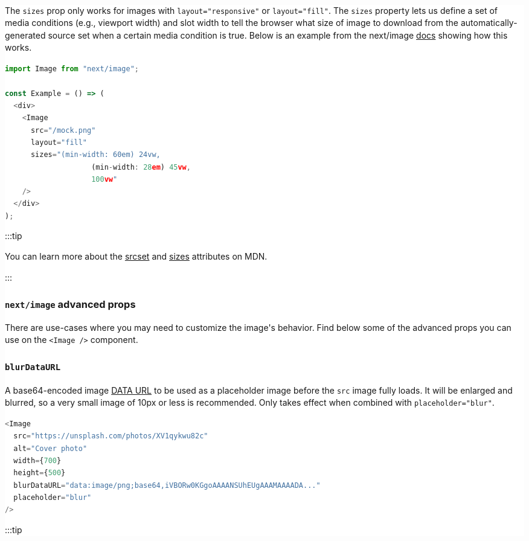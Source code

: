 The `sizes` prop only works for images with `layout="responsive"` or `layout="fill"`. The `sizes` property lets us define a set of media conditions (e.g., viewport width) and slot width to tell the browser what size of image to download from the automatically-generated source set when a certain media condition is true.
Below is an example from the next/image [docs](https://nextjs.org/docs/api-reference/next/image#sizes) showing how this works.

```ts
import Image from "next/image";

const Example = () => (
  <div>
    <Image
      src="/mock.png"
      layout="fill"
      sizes="(min-width: 60em) 24vw,
                    (min-width: 28em) 45vw,
                    100vw"
    />
  </div>
);
```

:::tip

You can learn more about the [srcset](https://developer.mozilla.org/en-US/docs/Web/HTML/Element/img#attr-srcset) and [sizes](https://developer.mozilla.org/en-US/docs/Web/HTML/Element/img#attr-sizes) attributes on MDN.

:::

### `next/image` advanced props

There are use-cases where you may need to customize the image's behavior. Find below some of the advanced props you can use on the `<Image />` component.

### **`blurDataURL`**

A base64-encoded image [DATA URL](https://developer.mozilla.org/en-US/docs/Web/HTTP/Basics_of_HTTP/Data_URLs) to be used as a placeholder image before the `src` image fully loads. It will be enlarged and blurred, so a very small image of 10px or less is recommended. Only takes effect when combined with `placeholder="blur"`.

```ts
<Image
  src="https://unsplash.com/photos/XV1qykwu82c"
  alt="Cover photo"
  width={700}
  height={500}
  blurDataURL="data:image/png;base64,iVBORw0KGgoAAAANSUhEUgAAAMAAAADA..."
  placeholder="blur"
/>
```

:::tip
